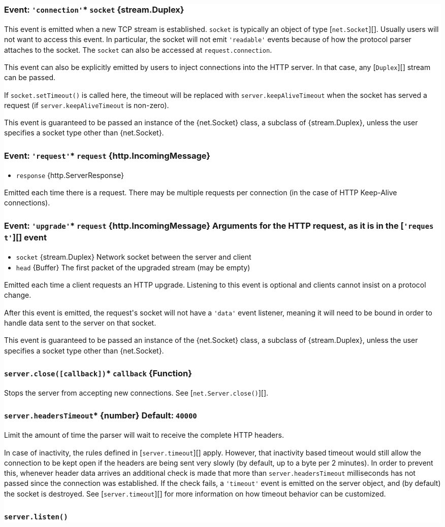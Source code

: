 ### Event: `'connection'`* `socket` {stream.Duplex}

This event is emitted when a new TCP stream is established. `socket` is typically an object of type [`net.Socket`][]. Usually users will not want to access this event. In particular, the socket will not emit `'readable'` events because of how the protocol parser attaches to the socket. The `socket` can also be accessed at `request.connection`.

This event can also be explicitly emitted by users to inject connections into the HTTP server. In that case, any [`Duplex`][] stream can be passed.

If `socket.setTimeout()` is called here, the timeout will be replaced with `server.keepAliveTimeout` when the socket has served a request (if `server.keepAliveTimeout` is non-zero).

This event is guaranteed to be passed an instance of the {net.Socket} class, a subclass of {stream.Duplex}, unless the user specifies a socket type other than {net.Socket}.

### Event: `'request'`* `request` {http.IncomingMessage}
* `response` {http.ServerResponse}

Emitted each time there is a request. There may be multiple requests per connection (in the case of HTTP Keep-Alive connections).

### Event: `'upgrade'`* `request` {http.IncomingMessage} Arguments for the HTTP request, as it is in the [`'request'`][] event
* `socket` {stream.Duplex} Network socket between the server and client
* `head` {Buffer} The first packet of the upgraded stream (may be empty)

Emitted each time a client requests an HTTP upgrade. Listening to this event is optional and clients cannot insist on a protocol change.

After this event is emitted, the request's socket will not have a `'data'` event listener, meaning it will need to be bound in order to handle data sent to the server on that socket.

This event is guaranteed to be passed an instance of the {net.Socket} class, a subclass of {stream.Duplex}, unless the user specifies a socket type other than {net.Socket}.

### `server.close([callback])`* `callback` {Function}

Stops the server from accepting new connections. See [`net.Server.close()`][].

### `server.headersTimeout`* {number} **Default:** `40000`

Limit the amount of time the parser will wait to receive the complete HTTP headers.

In case of inactivity, the rules defined in [`server.timeout`][] apply. However, that inactivity based timeout would still allow the connection to be kept open if the headers are being sent very slowly (by default, up to a byte per 2 minutes). In order to prevent this, whenever header data arrives an additional check is made that more than `server.headersTimeout` milliseconds has not passed since the connection was established. If the check fails, a `'timeout'` event is emitted on the server object, and (by default) the socket is destroyed. See [`server.timeout`][] for more information on how timeout behavior can be customized.

### `server.listen()`
